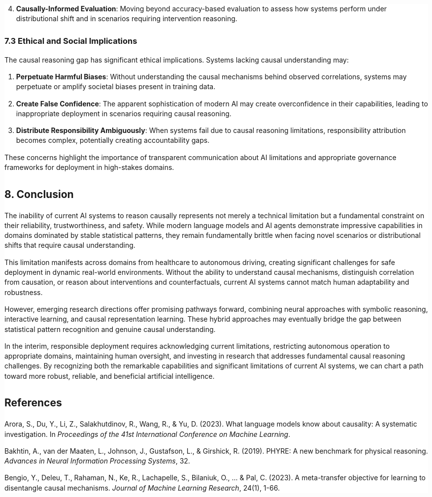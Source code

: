 4. **Causally-Informed Evaluation**: Moving beyond accuracy-based evaluation to assess how systems perform under distributional shift and in scenarios requiring intervention reasoning.

### 7.3 Ethical and Social Implications

The causal reasoning gap has significant ethical implications. Systems lacking causal understanding may:

1. **Perpetuate Harmful Biases**: Without understanding the causal mechanisms behind observed correlations, systems may perpetuate or amplify societal biases present in training data.

2. **Create False Confidence**: The apparent sophistication of modern AI may create overconfidence in their capabilities, leading to inappropriate deployment in scenarios requiring causal reasoning.

3. **Distribute Responsibility Ambiguously**: When systems fail due to causal reasoning limitations, responsibility attribution becomes complex, potentially creating accountability gaps.

These concerns highlight the importance of transparent communication about AI limitations and appropriate governance frameworks for deployment in high-stakes domains.

## 8. Conclusion

The inability of current AI systems to reason causally represents not merely a technical limitation but a fundamental constraint on their reliability, trustworthiness, and safety. While modern language models and AI agents demonstrate impressive capabilities in domains dominated by stable statistical patterns, they remain fundamentally brittle when facing novel scenarios or distributional shifts that require causal understanding.

This limitation manifests across domains from healthcare to autonomous driving, creating significant challenges for safe deployment in dynamic real-world environments. Without the ability to understand causal mechanisms, distinguish correlation from causation, or reason about interventions and counterfactuals, current AI systems cannot match human adaptability and robustness.

However, emerging research directions offer promising pathways forward, combining neural approaches with symbolic reasoning, interactive learning, and causal representation learning. These hybrid approaches may eventually bridge the gap between statistical pattern recognition and genuine causal understanding.

In the interim, responsible deployment requires acknowledging current limitations, restricting autonomous operation to appropriate domains, maintaining human oversight, and investing in research that addresses fundamental causal reasoning challenges. By recognizing both the remarkable capabilities and significant limitations of current AI systems, we can chart a path toward more robust, reliable, and beneficial artificial intelligence.

## References

Arora, S., Du, Y., Li, Z., Salakhutdinov, R., Wang, R., & Yu, D. (2023). What language models know about causality: A systematic investigation. In *Proceedings of the 41st International Conference on Machine Learning*.

Bakhtin, A., van der Maaten, L., Johnson, J., Gustafson, L., & Girshick, R. (2019). PHYRE: A new benchmark for physical reasoning. *Advances in Neural Information Processing Systems*, 32.

Bengio, Y., Deleu, T., Rahaman, N., Ke, R., Lachapelle, S., Bilaniuk, O., ... & Pal, C. (2023). A meta-transfer objective for learning to disentangle causal mechanisms. *Journal of Machine Learning Research*, 24(1), 1-66.
